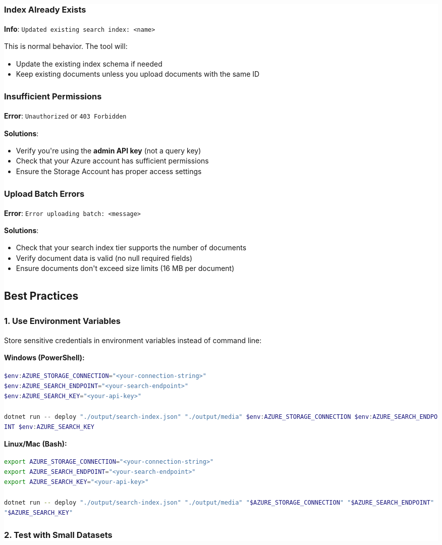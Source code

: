 ### Index Already Exists

**Info**: `Updated existing search index: <name>`

This is normal behavior. The tool will:
- Update the existing index schema if needed
- Keep existing documents unless you upload documents with the same ID

### Insufficient Permissions

**Error**: `Unauthorized` or `403 Forbidden`

**Solutions**:
- Verify you're using the **admin API key** (not a query key)
- Check that your Azure account has sufficient permissions
- Ensure the Storage Account has proper access settings

### Upload Batch Errors

**Error**: `Error uploading batch: <message>`

**Solutions**:
- Check that your search index tier supports the number of documents
- Verify document data is valid (no null required fields)
- Ensure documents don't exceed size limits (16 MB per document)

## Best Practices

### 1. Use Environment Variables

Store sensitive credentials in environment variables instead of command line:

**Windows (PowerShell):**
```powershell
$env:AZURE_STORAGE_CONNECTION="<your-connection-string>"
$env:AZURE_SEARCH_ENDPOINT="<your-search-endpoint>"
$env:AZURE_SEARCH_KEY="<your-api-key>"

dotnet run -- deploy "./output/search-index.json" "./output/media" $env:AZURE_STORAGE_CONNECTION $env:AZURE_SEARCH_ENDPOINT $env:AZURE_SEARCH_KEY
```

**Linux/Mac (Bash):**
```bash
export AZURE_STORAGE_CONNECTION="<your-connection-string>"
export AZURE_SEARCH_ENDPOINT="<your-search-endpoint>"
export AZURE_SEARCH_KEY="<your-api-key>"

dotnet run -- deploy "./output/search-index.json" "./output/media" "$AZURE_STORAGE_CONNECTION" "$AZURE_SEARCH_ENDPOINT" "$AZURE_SEARCH_KEY"
```

### 2. Test with Small Datasets
